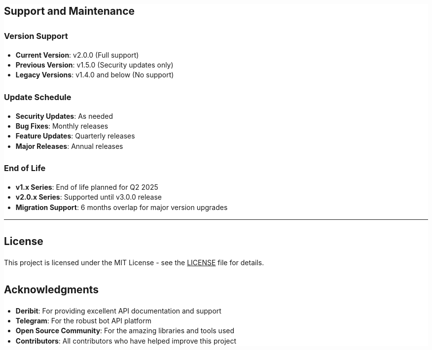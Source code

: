 
## Support and Maintenance

### Version Support
- **Current Version**: v2.0.0 (Full support)
- **Previous Version**: v1.5.0 (Security updates only)
- **Legacy Versions**: v1.4.0 and below (No support)

### Update Schedule
- **Security Updates**: As needed
- **Bug Fixes**: Monthly releases
- **Feature Updates**: Quarterly releases
- **Major Releases**: Annual releases

### End of Life
- **v1.x Series**: End of life planned for Q2 2025
- **v2.0.x Series**: Supported until v3.0.0 release
- **Migration Support**: 6 months overlap for major version upgrades

---

## License

This project is licensed under the MIT License - see the [LICENSE](LICENSE) file for details.

## Acknowledgments

- **Deribit**: For providing excellent API documentation and support
- **Telegram**: For the robust bot API platform
- **Open Source Community**: For the amazing libraries and tools used
- **Contributors**: All contributors who have helped improve this project 